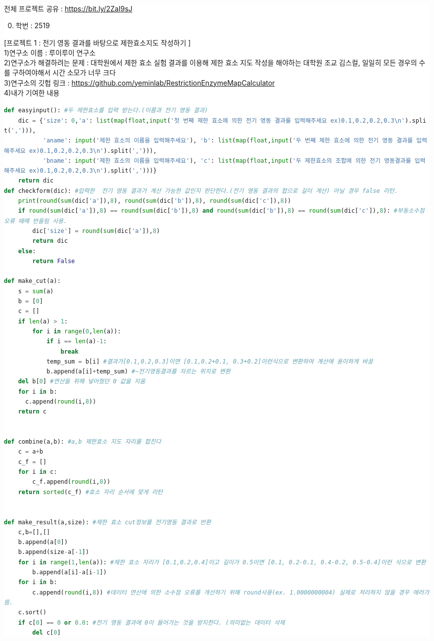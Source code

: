 전체 프로젝트 공유 : https://bit.ly/2ZaI9sJ

0. 학번 : 2519<br>

[프로젝트 1 : 전기 영동 결과를 바탕으로 제한효소지도 작성하기 ]<br>
1)연구소 이름 : 루이루이 연구소<br>
2)연구소가 해결하려는 문제 : 대학원에서 제한 효소 실험 결과를 이용해 제한 효소 지도 작성을 해야하는 대학원 조교 김스컬, 일일히 모든 경우의 수를 구하여야해서 시간 소모가 너무 크다<br>
3)연구소의 깃헙 링크 : https://github.com/yeminlab/RestrictionEnzymeMapCalculator<br>
4)내가 기여한 내용<br>
```python
def easyinput(): #두 제한효소를 입력 받는다.(이름과 전기 영동 결과)
    dic = {'size': 0,'a': list(map(float,input('첫 번째 제한 효소에 의한 전기 영동 결과를 입력해주세요 ex)0.1,0.2,0.2,0.3\n').split(','))),
           'aname': input('제한 효소의 이름을 입력해주세요'), 'b': list(map(float,input('두 번째 제한 효소에 의한 전기 영동 결과를 입력해주세요 ex)0.1,0.2,0.2,0.3\n').split(','))),
           'bname': input('제한 효소의 이름을 입력해주세요'), 'c': list(map(float,input('두 제한효소의 조합에 의한 전기 영동결과를 입력해주세요 ex)0.1,0.2,0.2,0.3\n').split(',')))}
    return dic
def checkform(dic): #입력한  전기 영동 결과가 계산 가능한 값인지 판단한다.(전기 영동 결과의 합으로 길이 계산) 아닐 경우 false 리턴.
    print(round(sum(dic['a']),8), round(sum(dic['b']),8), round(sum(dic['c']),8))
    if round(sum(dic['a']),8) == round(sum(dic['b']),8) and round(sum(dic['b']),8) == round(sum(dic['c']),8): #부동소수점 오류 때메 반올림 사용.
        dic['size'] = round(sum(dic['a']),8)
        return dic
    else:
        return False

def make_cut(a):
    s = sum(a)
    b = [0]
    c = []
    if len(a) > 1:
        for i in range(0,len(a)):
            if i == len(a)-1:
                break
            temp_sum = b[i] #결과가[0.1,0.2,0.3]이면 [0.1,0.2+0.1, 0.3+0.2]이런식으로 변환하여 계산에 용이하게 바꿈
            b.append(a[i]+temp_sum) #~전기영동결과를 자르는 위치로 변환
    del b[0] #연산을 위해 넣어줬던 0 값을 지움
    for i in b: 
      c.append(round(i,8))
    return c


def combine(a,b): #a,b 제한효소 지도 자리를 합친다
    c = a+b
    c_f = []
    for i in c:
        c_f.append(round(i,8))
    return sorted(c_f) #효소 자리 순서에 맞게 리턴


def make_result(a,size): #제한 효소 cut정보를 전기영동 결과로 반환
    c,b=[],[]
    b.append(a[0])
    b.append(size-a[-1])
    for i in range(1,len(a)): #제한 효소 자리가 [0.1,0.2,0.4]이고 길이가 0.5이면 [0.1, 0.2-0.1, 0.4-0.2, 0.5-0.4]이런 식으로 변환
        b.append(a[i]-a[i-1])
    for i in b:
        c.append(round(i,8)) #데이터 연산에 의한 소수점 오류를 개선하기 위해 round사용(ex. 1.0000000004) 실제로 처리하지 않을 경우 에러가 뜸.
    c.sort()
    if c[0] == 0 or 0.0: #전기 영동 결과에 0이 들어가는 것을 방지한다. (의미없는 데이터 삭제
        del c[0]
```
